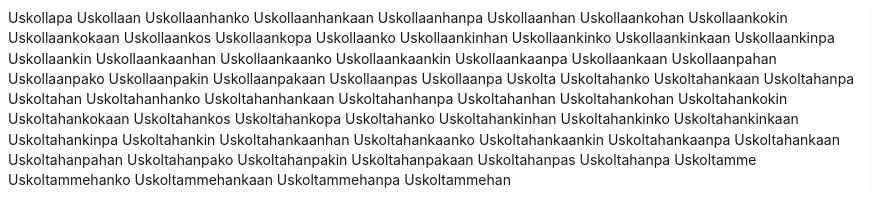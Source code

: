 Uskollapa
Uskollaan
Uskollaanhanko
Uskollaanhankaan
Uskollaanhanpa
Uskollaanhan
Uskollaankohan
Uskollaankokin
Uskollaankokaan
Uskollaankos
Uskollaankopa
Uskollaanko
Uskollaankinhan
Uskollaankinko
Uskollaankinkaan
Uskollaankinpa
Uskollaankin
Uskollaankaanhan
Uskollaankaanko
Uskollaankaankin
Uskollaankaanpa
Uskollaankaan
Uskollaanpahan
Uskollaanpako
Uskollaanpakin
Uskollaanpakaan
Uskollaanpas
Uskollaanpa
Uskolta
Uskoltahanko
Uskoltahankaan
Uskoltahanpa
Uskoltahan
Uskoltahanhanko
Uskoltahanhankaan
Uskoltahanhanpa
Uskoltahanhan
Uskoltahankohan
Uskoltahankokin
Uskoltahankokaan
Uskoltahankos
Uskoltahankopa
Uskoltahanko
Uskoltahankinhan
Uskoltahankinko
Uskoltahankinkaan
Uskoltahankinpa
Uskoltahankin
Uskoltahankaanhan
Uskoltahankaanko
Uskoltahankaankin
Uskoltahankaanpa
Uskoltahankaan
Uskoltahanpahan
Uskoltahanpako
Uskoltahanpakin
Uskoltahanpakaan
Uskoltahanpas
Uskoltahanpa
Uskoltamme
Uskoltammehanko
Uskoltammehankaan
Uskoltammehanpa
Uskoltammehan